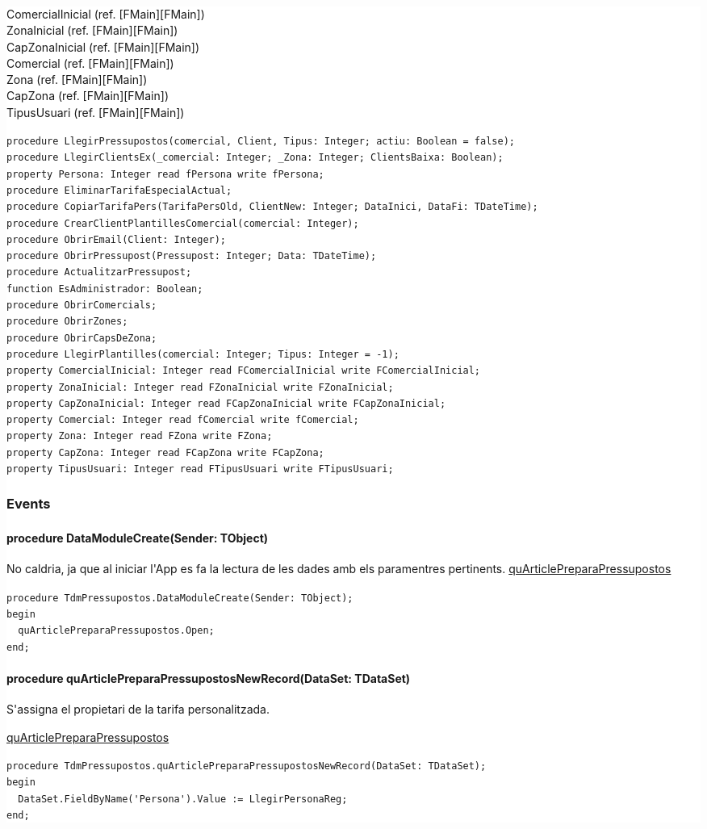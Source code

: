 ComercialInicial (ref. [FMain][FMain])\
ZonaInicial (ref. [FMain][FMain])\
CapZonaInicial (ref. [FMain][FMain])\
Comercial (ref. [FMain][FMain])\
Zona (ref. [FMain][FMain])\
CapZona (ref. [FMain][FMain])\
TipusUsuari (ref. [FMain][FMain])

```Delphi
procedure LlegirPressupostos(comercial, Client, Tipus: Integer; actiu: Boolean = false);
procedure LlegirClientsEx(_comercial: Integer; _Zona: Integer; ClientsBaixa: Boolean);
property Persona: Integer read fPersona write fPersona;
procedure EliminarTarifaEspecialActual;
procedure CopiarTarifaPers(TarifaPersOld, ClientNew: Integer; DataInici, DataFi: TDateTime);
procedure CrearClientPlantillesComercial(comercial: Integer);
procedure ObrirEmail(Client: Integer);
procedure ObrirPressupost(Pressupost: Integer; Data: TDateTime);
procedure ActualitzarPressupost;
function EsAdministrador: Boolean;
procedure ObrirComercials;
procedure ObrirZones;
procedure ObrirCapsDeZona;
procedure LlegirPlantilles(comercial: Integer; Tipus: Integer = -1);
property ComercialInicial: Integer read FComercialInicial write FComercialInicial;
property ZonaInicial: Integer read FZonaInicial write FZonaInicial;
property CapZonaInicial: Integer read FCapZonaInicial write FCapZonaInicial;
property Comercial: Integer read fComercial write fComercial;
property Zona: Integer read FZona write FZona;
property CapZona: Integer read FCapZona write FCapZona;
property TipusUsuari: Integer read FTipusUsuari write FTipusUsuari;
```

### Events

#### procedure DataModuleCreate(Sender: TObject)

No caldria, ja que al iniciar l'App es fa la lectura de les dades amb els paramentres pertinents.
[quArticlePreparaPressupostos](#sql-quarticlepreparapressupostos)

```Delphi
procedure TdmPressupostos.DataModuleCreate(Sender: TObject);
begin
  quArticlePreparaPressupostos.Open;
end;
```

#### procedure quArticlePreparaPressupostosNewRecord(DataSet: TDataSet)

S'assigna el propietari de la tarifa personalitzada.

[quArticlePreparaPressupostos](#sql-quarticlepreparapressupostos)

```Delphi
procedure TdmPressupostos.quArticlePreparaPressupostosNewRecord(DataSet: TDataSet);
begin
  DataSet.FieldByName('Persona').Value := LlegirPersonaReg;
end;
```

